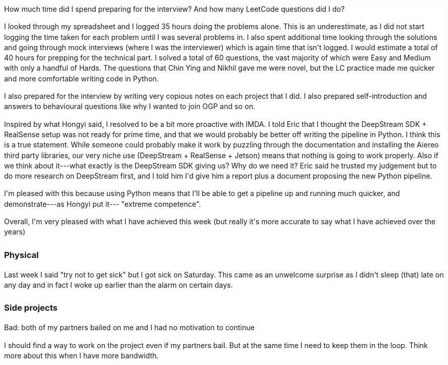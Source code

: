 How much time did I spend preparing for the interview?
And how many LeetCode questions did I do?

I looked through my spreadsheet and I logged 35 hours
doing the problems alone. This is an underestimate,
as I did not start logging the time taken for each problem
until I was several problems in.
I also spent additional time looking through the solutions and
going through mock interviews (where I was the interviewer)
which is again time that isn't logged.
I would estimate a total of 40 hours for prepping for the technical part.
I solved a total of 60 questions, the vast majority of which were
Easy and Medium with only a handful of Hards.
The questions that Chin Ying and Nikhil gave me were novel,
but the LC practice made me quicker and more comfortable
writing code in Python.

I also prepared for the interview by writing very copious notes
on each project that I did.
I also prepared self-introduction and answers to behavioural questions like
why I wanted to join OGP and so on.

Inspired by what Hongyi said, I resolved to be a bit more proactive with IMDA.
I told Eric that I thought the DeepStream SDK + RealSense setup was not ready
for prime time, and that we would probably be better off writing the pipeline
in Python.
I think this is a true statement. While someone could probably make it work
by puzzling through the documentation
and installing the Aiereo third party libraries,
our very niche use (DeepStream + RealSense + Jetson) means that nothing
is going to work properly. Also if we think about it---what exactly is
the DeepStream SDK giving us? Why do we need it?
Eric said he trusted my judgement but to do more research on DeepStream first,
and I told him I'd give him a report
plus a document proposing the new Python pipeline.

I'm pleased with this because using Python means that I'll be able to get
a pipeline up and running much quicker, and demonstrate---as Hongyi put it---
"extreme competence".

Overall, I'm very pleased with what I have achieved this week
(but really it's more accurate to say what I have achieved over the years)

### Physical

Last week I said "try not to get sick" but I got sick on Saturday.
This came as an unwelcome surprise as I didn't sleep (that) late on any day
and in fact I woke up earlier than the alarm on certain days.

### Side projects

Bad: both of my partners bailed on me and I had no motivation to continue

I should find a way to work on the project even if my partners bail.
But at the same time I need to keep them in the loop.
Think more about this when I have more bandwidth.
